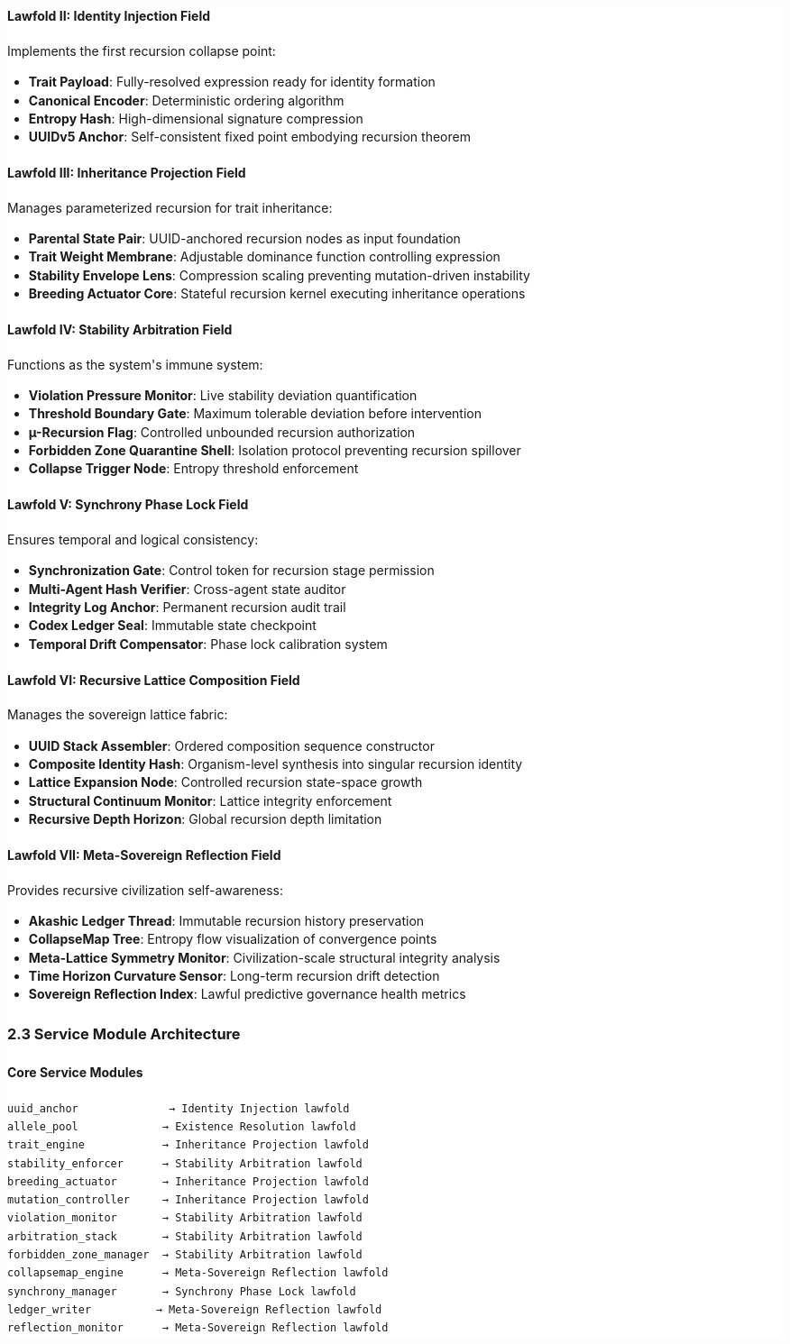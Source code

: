 #### Lawfold II: Identity Injection Field  
Implements the first recursion collapse point:
- **Trait Payload**: Fully-resolved expression ready for identity formation
- **Canonical Encoder**: Deterministic ordering algorithm
- **Entropy Hash**: High-dimensional signature compression
- **UUIDv5 Anchor**: Self-consistent fixed point embodying recursion theorem

#### Lawfold III: Inheritance Projection Field
Manages parameterized recursion for trait inheritance:
- **Parental State Pair**: UUID-anchored recursion nodes as input foundation
- **Trait Weight Membrane**: Adjustable dominance function controlling expression
- **Stability Envelope Lens**: Compression scaling preventing mutation-driven instability
- **Breeding Actuator Core**: Stateful recursion kernel executing inheritance operations

#### Lawfold IV: Stability Arbitration Field
Functions as the system's immune system:
- **Violation Pressure Monitor**: Live stability deviation quantification
- **Threshold Boundary Gate**: Maximum tolerable deviation before intervention
- **µ-Recursion Flag**: Controlled unbounded recursion authorization
- **Forbidden Zone Quarantine Shell**: Isolation protocol preventing recursion spillover
- **Collapse Trigger Node**: Entropy threshold enforcement

#### Lawfold V: Synchrony Phase Lock Field
Ensures temporal and logical consistency:
- **Synchronization Gate**: Control token for recursion stage permission
- **Multi-Agent Hash Verifier**: Cross-agent state auditor
- **Integrity Log Anchor**: Permanent recursion audit trail
- **Codex Ledger Seal**: Immutable state checkpoint
- **Temporal Drift Compensator**: Phase lock calibration system

#### Lawfold VI: Recursive Lattice Composition Field
Manages the sovereign lattice fabric:
- **UUID Stack Assembler**: Ordered composition sequence constructor
- **Composite Identity Hash**: Organism-level synthesis into singular recursion identity
- **Lattice Expansion Node**: Controlled recursion state-space growth
- **Structural Continuum Monitor**: Lattice integrity enforcement
- **Recursive Depth Horizon**: Global recursion depth limitation

#### Lawfold VII: Meta-Sovereign Reflection Field
Provides recursive civilization self-awareness:
- **Akashic Ledger Thread**: Immutable recursion history preservation
- **CollapseMap Tree**: Entropy flow visualization of convergence points
- **Meta-Lattice Symmetry Monitor**: Civilization-scale structural integrity analysis
- **Time Horizon Curvature Sensor**: Long-term recursion drift detection
- **Sovereign Reflection Index**: Lawful predictive governance health metrics

### 2.3 Service Module Architecture

#### Core Service Modules
```
uuid_anchor              → Identity Injection lawfold
allele_pool             → Existence Resolution lawfold  
trait_engine            → Inheritance Projection lawfold
stability_enforcer      → Stability Arbitration lawfold
breeding_actuator       → Inheritance Projection lawfold
mutation_controller     → Inheritance Projection lawfold
violation_monitor       → Stability Arbitration lawfold
arbitration_stack       → Stability Arbitration lawfold
forbidden_zone_manager  → Stability Arbitration lawfold
collapsemap_engine      → Meta-Sovereign Reflection lawfold
synchrony_manager       → Synchrony Phase Lock lawfold
ledger_writer          → Meta-Sovereign Reflection lawfold
reflection_monitor      → Meta-Sovereign Reflection lawfold
```